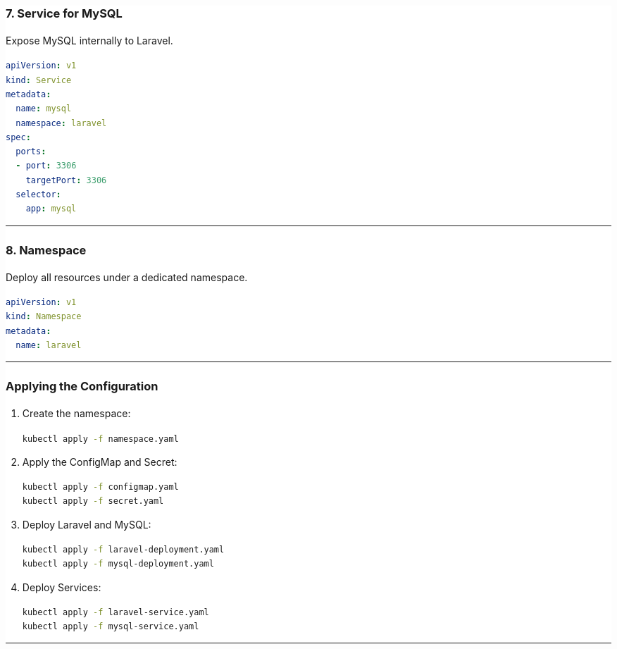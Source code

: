
### **7. Service for MySQL**
Expose MySQL internally to Laravel.

```yaml
apiVersion: v1
kind: Service
metadata:
  name: mysql
  namespace: laravel
spec:
  ports:
  - port: 3306
    targetPort: 3306
  selector:
    app: mysql
```

---

### **8. Namespace**
Deploy all resources under a dedicated namespace.

```yaml
apiVersion: v1
kind: Namespace
metadata:
  name: laravel
```

---

### **Applying the Configuration**
1. Create the namespace:
   ```bash
   kubectl apply -f namespace.yaml
   ```

2. Apply the ConfigMap and Secret:
   ```bash
   kubectl apply -f configmap.yaml
   kubectl apply -f secret.yaml
   ```

3. Deploy Laravel and MySQL:
   ```bash
   kubectl apply -f laravel-deployment.yaml
   kubectl apply -f mysql-deployment.yaml
   ```

4. Deploy Services:
   ```bash
   kubectl apply -f laravel-service.yaml
   kubectl apply -f mysql-service.yaml
   ```

---
